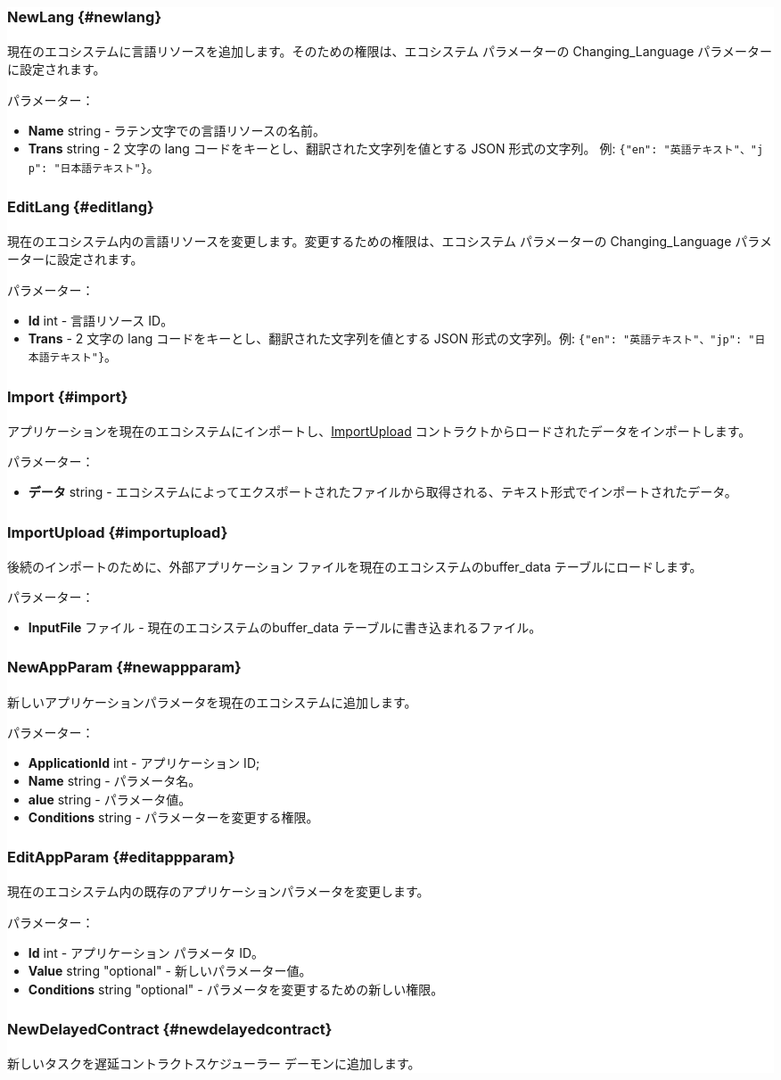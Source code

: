 ### NewLang {#newlang}

現在のエコシステムに言語リソースを追加します。そのための権限は、エコシステム パラメーターの Changing_Language パラメーターに設定されます。

パラメーター：

   * **Name** string  - ラテン文字での言語リソースの名前。
   * **Trans** string - 2 文字の lang コードをキーとし、翻訳された文字列を値とする JSON 形式の文字列。 例: `{"en": "英語テキスト"、"jp": "日本語テキスト"}`。

### EditLang {#editlang}

現在のエコシステム内の言語リソースを変更します。変更するための権限は、エコシステム パラメーターの Changing_Language パラメーターに設定されます。

パラメーター：

   * **Id** int - 言語リソース ID。
   * **Trans** - 2 文字の lang コードをキーとし、翻訳された文字列を値とする JSON 形式の文字列。例: `{"en": "英語テキスト"、"jp": "日本語テキスト"}`。

### Import {#import}

アプリケーションを現在のエコシステムにインポートし、[ImportUpload](#importupload) コントラクトからロードされたデータをインポートします。

パラメーター：

   * **データ** string - エコシステムによってエクスポートされたファイルから取得される、テキスト形式でインポートされたデータ。

### ImportUpload {#importupload}

後続のインポートのために、外部アプリケーション ファイルを現在のエコシステムのbuffer_data テーブルにロードします。

パラメーター：
   * **InputFile** ファイル - 現在のエコシステムのbuffer_data テーブルに書き込まれるファイル。

### NewAppParam {#newappparam}

新しいアプリケーションパラメータを現在のエコシステムに追加します。

パラメーター：
   * **ApplicationId** int - アプリケーション ID;
   * **Name** string - パラメータ名。
   * **alue** string - パラメータ値。
   * **Conditions** string - パラメーターを変更する権限。

### EditAppParam {#editappparam}

現在のエコシステム内の既存のアプリケーションパラメータを変更します。

パラメーター：
  * **Id** int - アプリケーション パラメータ ID。
  * **Value** string "optional" - 新しいパラメーター値。
  * **Conditions** string "optional" - パラメータを変更するための新しい権限。

### NewDelayedContract {#newdelayedcontract}

新しいタスクを遅延コントラクトスケジューラー デーモンに追加します。
